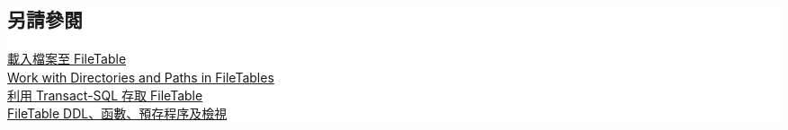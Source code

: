 ## <a name="see-also"></a>另請參閱  
 [載入檔案至 FileTable](../../relational-databases/blob/load-files-into-filetables.md)   
 [Work with Directories and Paths in FileTables](../../relational-databases/blob/work-with-directories-and-paths-in-filetables.md)   
 [利用 Transact-SQL 存取 FileTable](../../relational-databases/blob/access-filetables-with-transact-sql.md)   
 [FileTable DDL、函數、預存程序及檢視](../../relational-databases/blob/filetable-ddl-functions-stored-procedures-and-views.md)  
  
  
